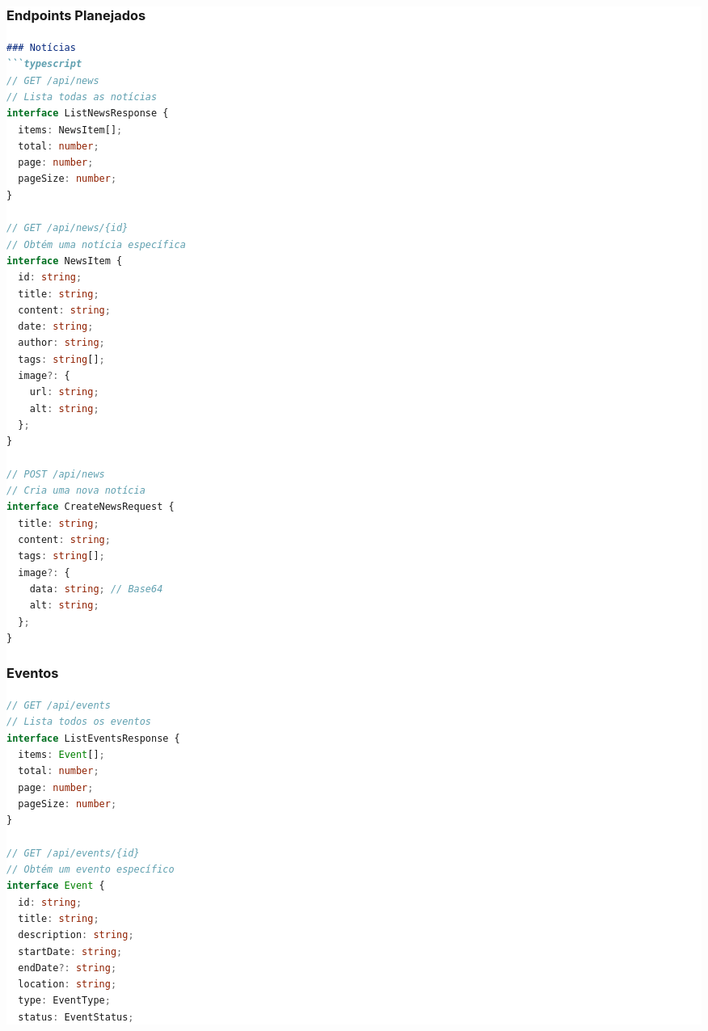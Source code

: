### Endpoints Planejados

```markdown
### Notícias
```typescript
// GET /api/news
// Lista todas as notícias
interface ListNewsResponse {
  items: NewsItem[];
  total: number;
  page: number;
  pageSize: number;
}

// GET /api/news/{id}
// Obtém uma notícia específica
interface NewsItem {
  id: string;
  title: string;
  content: string;
  date: string;
  author: string;
  tags: string[];
  image?: {
    url: string;
    alt: string;
  };
}

// POST /api/news
// Cria uma nova notícia
interface CreateNewsRequest {
  title: string;
  content: string;
  tags: string[];
  image?: {
    data: string; // Base64
    alt: string;
  };
}
```

### Eventos
```typescript
// GET /api/events
// Lista todos os eventos
interface ListEventsResponse {
  items: Event[];
  total: number;
  page: number;
  pageSize: number;
}

// GET /api/events/{id}
// Obtém um evento específico
interface Event {
  id: string;
  title: string;
  description: string;
  startDate: string;
  endDate?: string;
  location: string;
  type: EventType;
  status: EventStatus;
```
